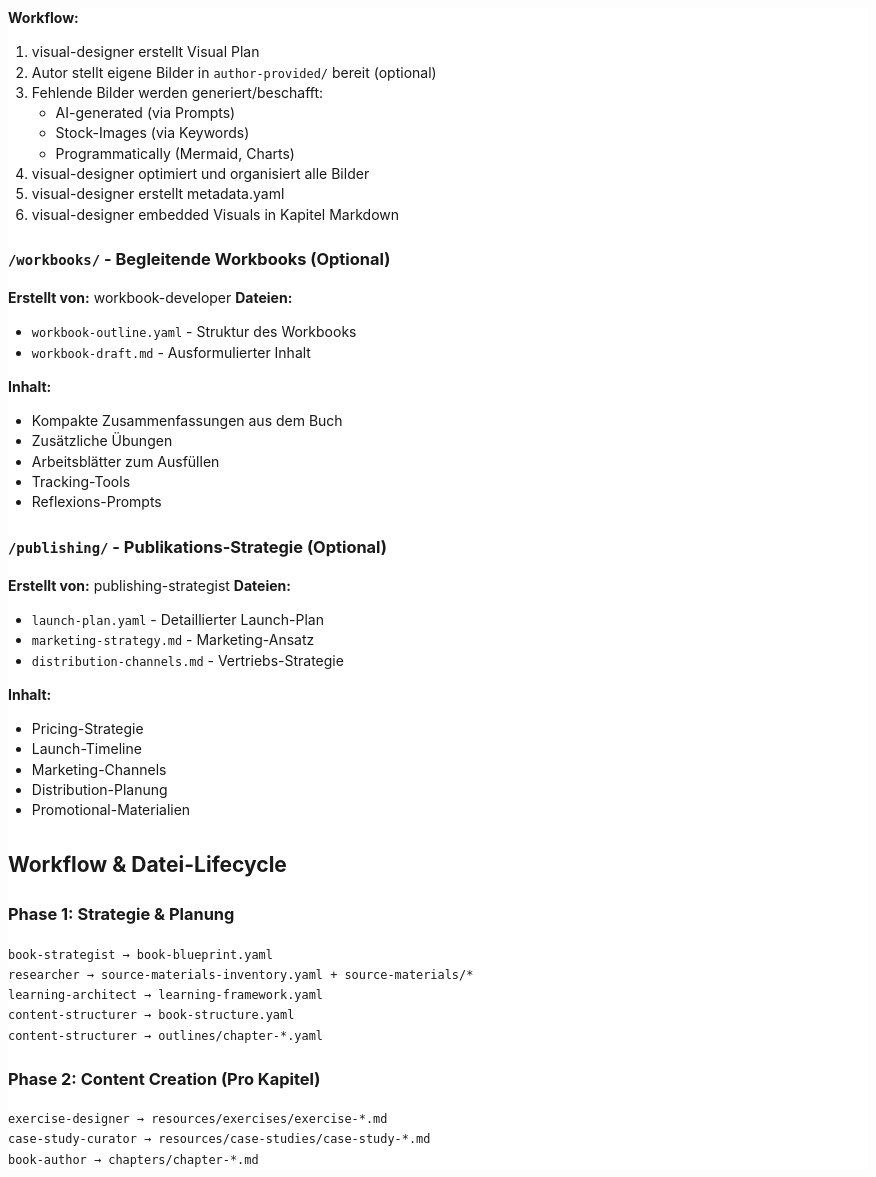 **Workflow:**
1. visual-designer erstellt Visual Plan
2. Autor stellt eigene Bilder in `author-provided/` bereit (optional)
3. Fehlende Bilder werden generiert/beschafft:
   - AI-generated (via Prompts)
   - Stock-Images (via Keywords)
   - Programmatically (Mermaid, Charts)
4. visual-designer optimiert und organisiert alle Bilder
5. visual-designer erstellt metadata.yaml
6. visual-designer embedded Visuals in Kapitel Markdown

### `/workbooks/` - Begleitende Workbooks (Optional)

**Erstellt von:** workbook-developer
**Dateien:**
- `workbook-outline.yaml` - Struktur des Workbooks
- `workbook-draft.md` - Ausformulierter Inhalt

**Inhalt:**
- Kompakte Zusammenfassungen aus dem Buch
- Zusätzliche Übungen
- Arbeitsblätter zum Ausfüllen
- Tracking-Tools
- Reflexions-Prompts

### `/publishing/` - Publikations-Strategie (Optional)

**Erstellt von:** publishing-strategist
**Dateien:**
- `launch-plan.yaml` - Detaillierter Launch-Plan
- `marketing-strategy.md` - Marketing-Ansatz
- `distribution-channels.md` - Vertriebs-Strategie

**Inhalt:**
- Pricing-Strategie
- Launch-Timeline
- Marketing-Channels
- Distribution-Planung
- Promotional-Materialien

## Workflow & Datei-Lifecycle

### Phase 1: Strategie & Planung
```
book-strategist → book-blueprint.yaml
researcher → source-materials-inventory.yaml + source-materials/*
learning-architect → learning-framework.yaml
content-structurer → book-structure.yaml
content-structurer → outlines/chapter-*.yaml
```

### Phase 2: Content Creation (Pro Kapitel)
```
exercise-designer → resources/exercises/exercise-*.md
case-study-curator → resources/case-studies/case-study-*.md
book-author → chapters/chapter-*.md
```

